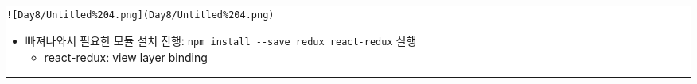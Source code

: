     ![Day8/Untitled%204.png](Day8/Untitled%204.png)

- 빠져나와서 필요한 모듈 설치 진행: `npm install --save redux react-redux` 실행
    - react-redux: view layer binding

---